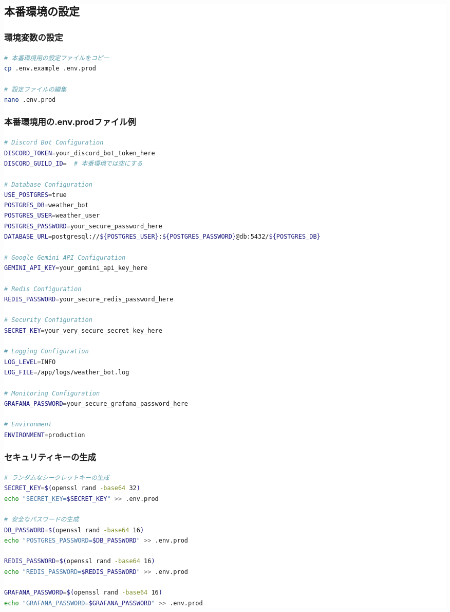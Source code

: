 ## 本番環境の設定

### 環境変数の設定

```bash
# 本番環境用の設定ファイルをコピー
cp .env.example .env.prod

# 設定ファイルの編集
nano .env.prod
```

### 本番環境用の.env.prodファイル例

```bash
# Discord Bot Configuration
DISCORD_TOKEN=your_discord_bot_token_here
DISCORD_GUILD_ID=  # 本番環境では空にする

# Database Configuration
USE_POSTGRES=true
POSTGRES_DB=weather_bot
POSTGRES_USER=weather_user
POSTGRES_PASSWORD=your_secure_password_here
DATABASE_URL=postgresql://${POSTGRES_USER}:${POSTGRES_PASSWORD}@db:5432/${POSTGRES_DB}

# Google Gemini API Configuration
GEMINI_API_KEY=your_gemini_api_key_here

# Redis Configuration
REDIS_PASSWORD=your_secure_redis_password_here

# Security Configuration
SECRET_KEY=your_very_secure_secret_key_here

# Logging Configuration
LOG_LEVEL=INFO
LOG_FILE=/app/logs/weather_bot.log

# Monitoring Configuration
GRAFANA_PASSWORD=your_secure_grafana_password_here

# Environment
ENVIRONMENT=production
```

### セキュリティキーの生成

```bash
# ランダムなシークレットキーの生成
SECRET_KEY=$(openssl rand -base64 32)
echo "SECRET_KEY=$SECRET_KEY" >> .env.prod

# 安全なパスワードの生成
DB_PASSWORD=$(openssl rand -base64 16)
echo "POSTGRES_PASSWORD=$DB_PASSWORD" >> .env.prod

REDIS_PASSWORD=$(openssl rand -base64 16)
echo "REDIS_PASSWORD=$REDIS_PASSWORD" >> .env.prod

GRAFANA_PASSWORD=$(openssl rand -base64 16)
echo "GRAFANA_PASSWORD=$GRAFANA_PASSWORD" >> .env.prod
```
